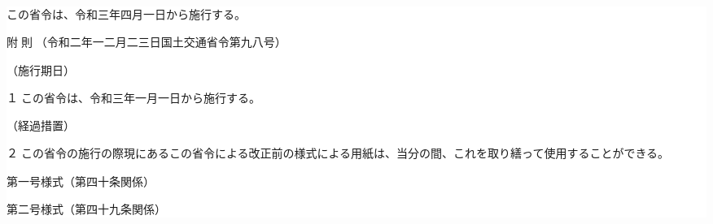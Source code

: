 この省令は、令和三年四月一日から施行する。

附 則 （令和二年一二月二三日国土交通省令第九八号）

（施行期日）

１ この省令は、令和三年一月一日から施行する。

（経過措置）

２ この省令の施行の際現にあるこの省令による改正前の様式による用紙は、当分の間、これを取り繕って使用することができる。

第一号様式（第四十条関係）

[](/./pict/S48F03901000021_2102241302_001.pdf)

第二号様式（第四十九条関係）

[](/./pict/S48F03901000021_2005261105_002.pdf)
